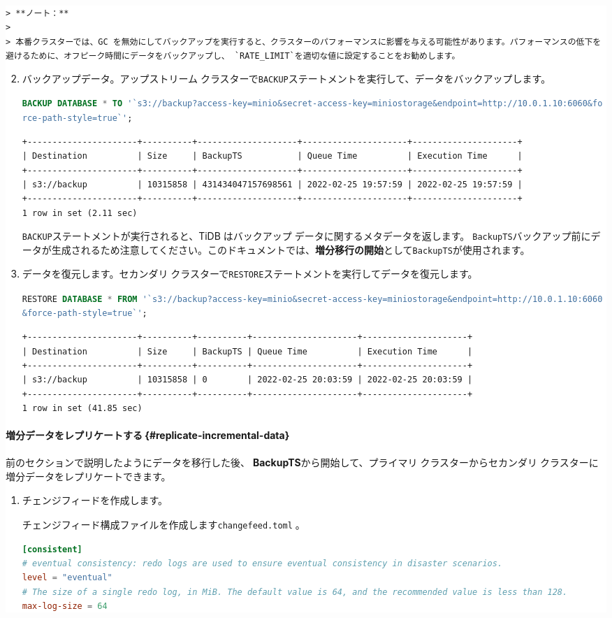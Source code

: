     > **ノート：**
    >
    > 本番クラスターでは、GC を無効にしてバックアップを実行すると、クラスターのパフォーマンスに影響を与える可能性があります。パフォーマンスの低下を避けるために、オフピーク時間にデータをバックアップし、 `RATE_LIMIT`を適切な値に設定することをお勧めします。

2.  バックアップデータ。アップストリーム クラスターで`BACKUP`ステートメントを実行して、データをバックアップします。

    ```sql
    BACKUP DATABASE * TO '`s3://backup?access-key=minio&secret-access-key=miniostorage&endpoint=http://10.0.1.10:6060&force-path-style=true`';
    ```

    ```
    +----------------------+----------+--------------------+---------------------+---------------------+
    | Destination          | Size     | BackupTS           | Queue Time          | Execution Time      |
    +----------------------+----------+--------------------+---------------------+---------------------+
    | s3://backup          | 10315858 | 431434047157698561 | 2022-02-25 19:57:59 | 2022-02-25 19:57:59 |
    +----------------------+----------+--------------------+---------------------+---------------------+
    1 row in set (2.11 sec)
    ```

    `BACKUP`ステートメントが実行されると、TiDB はバックアップ データに関するメタデータを返します。 `BackupTS`バックアップ前にデータが生成されるため注意してください。このドキュメントでは、**増分移行の開始**として`BackupTS`が使用されます。

3.  データを復元します。セカンダリ クラスターで`RESTORE`ステートメントを実行してデータを復元します。

    ```sql
    RESTORE DATABASE * FROM '`s3://backup?access-key=minio&secret-access-key=miniostorage&endpoint=http://10.0.1.10:6060&force-path-style=true`';
    ```

    ```
    +----------------------+----------+----------+---------------------+---------------------+
    | Destination          | Size     | BackupTS | Queue Time          | Execution Time      |
    +----------------------+----------+----------+---------------------+---------------------+
    | s3://backup          | 10315858 | 0        | 2022-02-25 20:03:59 | 2022-02-25 20:03:59 |
    +----------------------+----------+----------+---------------------+---------------------+
    1 row in set (41.85 sec)
    ```

#### 増分データをレプリケートする {#replicate-incremental-data}

前のセクションで説明したようにデータを移行した後、 **BackupTS**から開始して、プライマリ クラスターからセカンダリ クラスターに増分データをレプリケートできます。

1.  チェンジフィードを作成します。

    チェンジフィード構成ファイルを作成します`changefeed.toml` 。

    ```toml
    [consistent]
    # eventual consistency: redo logs are used to ensure eventual consistency in disaster scenarios.
    level = "eventual"
    # The size of a single redo log, in MiB. The default value is 64, and the recommended value is less than 128.
    max-log-size = 64